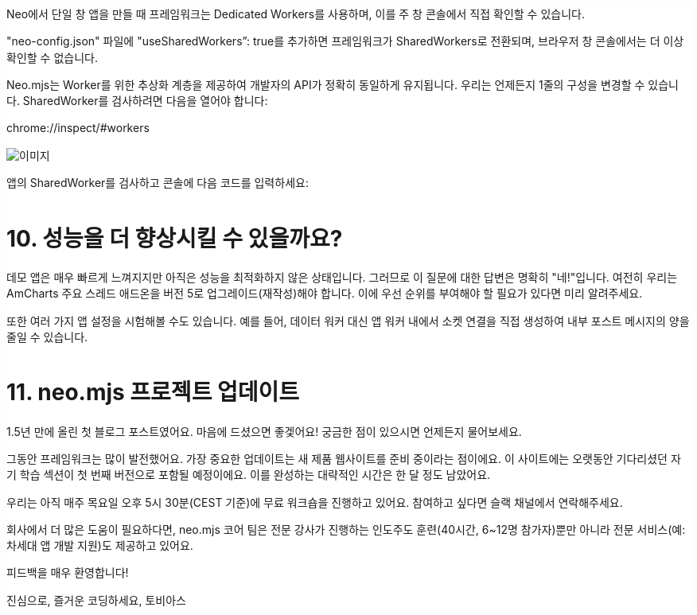 Neo에서 단일 창 앱을 만들 때 프레임워크는 Dedicated Workers를 사용하며, 이를 주 창 콘솔에서 직접 확인할 수 있습니다.

"neo-config.json" 파일에 "useSharedWorkers”: true를 추가하면 프레임워크가 SharedWorkers로 전환되며, 브라우저 창 콘솔에서는 더 이상 확인할 수 없습니다.

<div class="content-ad"></div>

Neo.mjs는 Worker를 위한 추상화 계층을 제공하여 개발자의 API가 정확히 동일하게 유지됩니다. 우리는 언제든지 1줄의 구성을 변경할 수 있습니다. SharedWorker를 검사하려면 다음을 열어야 합니다:

chrome://inspect/#workers

![이미지](/assets/img/2024-06-19-Sharingreal-timeWebSocketdataacrossmultiplebrowserwindows_3.png)

앱의 SharedWorker를 검사하고 콘솔에 다음 코드를 입력하세요:

<div class="content-ad"></div>

# 10. 성능을 더 향상시킬 수 있을까요?

데모 앱은 매우 빠르게 느껴지지만 아직은 성능을 최적화하지 않은 상태입니다. 그러므로 이 질문에 대한 답변은 명확히 "네!"입니다. 여전히 우리는 AmCharts 주요 스레드 애드온을 버전 5로 업그레이드(재작성)해야 합니다. 이에 우선 순위를 부여해야 할 필요가 있다면 미리 알려주세요.

또한 여러 가지 앱 설정을 시험해볼 수도 있습니다. 예를 들어, 데이터 워커 대신 앱 워커 내에서 소켓 연결을 직접 생성하여 내부 포스트 메시지의 양을 줄일 수 있습니다.

# 11. neo.mjs 프로젝트 업데이트

<div class="content-ad"></div>

1.5년 만에 올린 첫 블로그 포스트였어요. 마음에 드셨으면 좋겣어요! 궁금한 점이 있으시면 언제든지 물어보세요.

그동안 프레임워크는 많이 발전했어요. 가장 중요한 업데이트는 새 제품 웹사이트를 준비 중이라는 점이에요. 이 사이트에는 오랫동안 기다리셨던 자기 학습 섹션이 첫 번째 버전으로 포함될 예정이에요. 이를 완성하는 대략적인 시간은 한 달 정도 남았어요.

우리는 아직 매주 목요일 오후 5시 30분(CEST 기준)에 무료 워크숍을 진행하고 있어요. 참여하고 싶다면 슬랙 채널에서 연락해주세요.

회사에서 더 많은 도움이 필요하다면, neo.mjs 코어 팀은 전문 강사가 진행하는 인도주도 훈련(40시간, 6~12명 참가자)뿐만 아니라 전문 서비스(예: 차세대 앱 개발 지원)도 제공하고 있어요.

<div class="content-ad"></div>

피드백을 매우 환영합니다!

진심으로, 즐거운 코딩하세요,
토비아스
